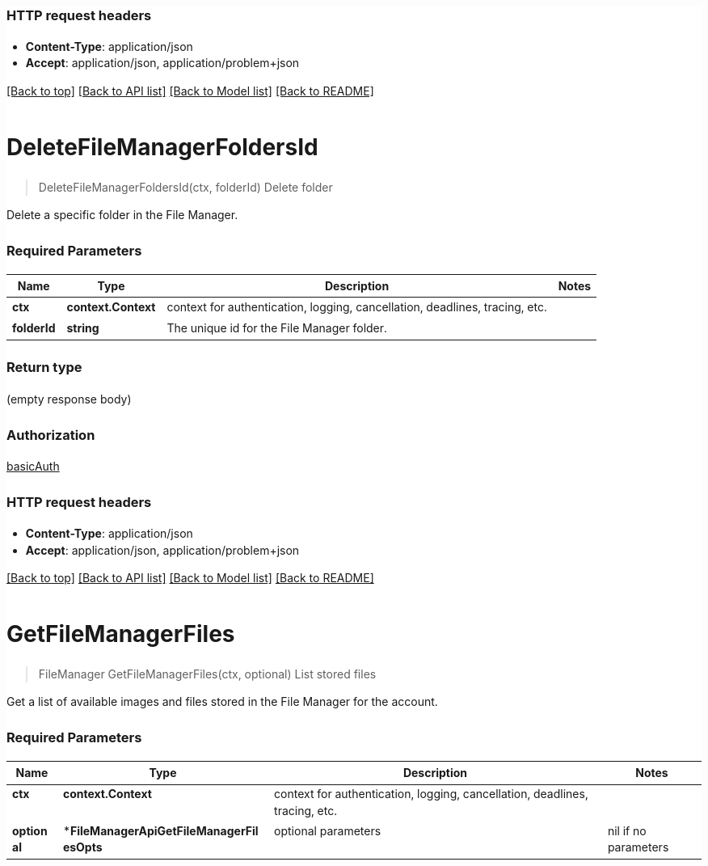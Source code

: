 ### HTTP request headers

 - **Content-Type**: application/json
 - **Accept**: application/json, application/problem+json

[[Back to top]](#) [[Back to API list]](../README.md#documentation-for-api-endpoints) [[Back to Model list]](../README.md#documentation-for-models) [[Back to README]](../README.md)

# **DeleteFileManagerFoldersId**
> DeleteFileManagerFoldersId(ctx, folderId)
Delete folder

Delete a specific folder in the File Manager.

### Required Parameters

Name | Type | Description  | Notes
------------- | ------------- | ------------- | -------------
 **ctx** | **context.Context** | context for authentication, logging, cancellation, deadlines, tracing, etc.
  **folderId** | **string**| The unique id for the File Manager folder. | 

### Return type

 (empty response body)

### Authorization

[basicAuth](../README.md#basicAuth)

### HTTP request headers

 - **Content-Type**: application/json
 - **Accept**: application/json, application/problem+json

[[Back to top]](#) [[Back to API list]](../README.md#documentation-for-api-endpoints) [[Back to Model list]](../README.md#documentation-for-models) [[Back to README]](../README.md)

# **GetFileManagerFiles**
> FileManager GetFileManagerFiles(ctx, optional)
List stored files

Get a list of available images and files stored in the File Manager for the account.

### Required Parameters

Name | Type | Description  | Notes
------------- | ------------- | ------------- | -------------
 **ctx** | **context.Context** | context for authentication, logging, cancellation, deadlines, tracing, etc.
 **optional** | ***FileManagerApiGetFileManagerFilesOpts** | optional parameters | nil if no parameters
